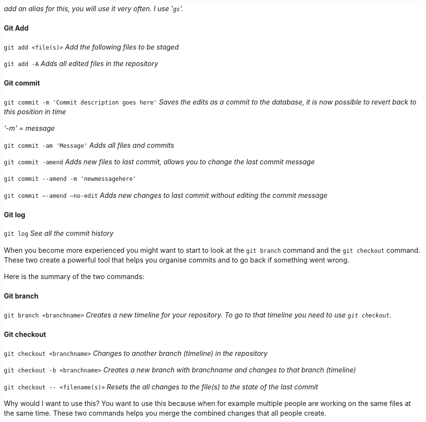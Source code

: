 _add an alias for this, you will use it very often. I use '`gs`'._

#### Git Add
`git add <file(s)>`
_Add the following files to be staged_

`git add -A`
_Adds all edited files in the repository_

#### Git commit
`git commit -m 'Commit description goes here'`
_Saves the edits as a commit to the database, it is now possible to revert back to this position in time_

_'-m' = message_

`git commit -am 'Message'`
_Adds all files and commits_

`git commit -amend`
_Adds new files to last commit, allows you to change the last commit message_

`git commit --amend -m 'newmessagehere'`

`git commit —-amend —no-edit`
_Adds new changes to last commit without editing the commit message_

#### Git log
`git log`
_See all the commit history_


When you become more experienced you might want to start to look at the `git branch` command and the `git checkout` command. These two create a powerful tool that helps you organise commits and to go back if something went wrong.

Here is the summary of the two commands:

#### Git branch
`git branch <branchname>`
_Creates a new timeline for your repository. To go to that timeline you need to use `git checkout`._

#### Git checkout
`git checkout <branchname>`
_Changes to another branch (timeline) in the repository_

`git checkout -b <branchname>`
_Creates a new branch with branchname and changes to that branch (timeline)_

`git checkout -- <filename(s)>`
_Resets the all changes to the file(s) to the state of the last commit_

Why would I want to use this? You want to use this because when for example multiple people are working on the same files at the same time. These two commands helps you merge the combined changes that all people create.
